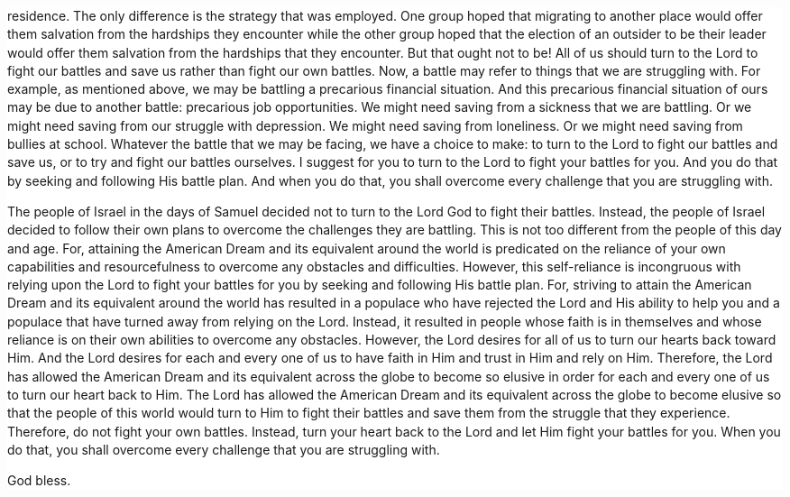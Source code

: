 residence. The only difference is the strategy that was employed. One group
hoped that migrating to another place would offer them salvation from the
hardships they encounter while the other group hoped that the election of an
outsider to be their leader would offer them salvation from the hardships that
they encounter. But that ought not to be! All of us should turn to the Lord to
fight our battles and save us rather than fight our own battles. Now, a battle
may refer to things that we are struggling with. For example, as mentioned
above, we may be battling a precarious financial situation. And this precarious
financial situation of ours may be due to  another battle: precarious job
opportunities. We might need saving from a sickness that we are battling. Or we
might need saving from our struggle with depression. We might need saving from
loneliness. Or we might need saving from bullies at school. Whatever the battle
that we may be facing, we have a choice to make: to turn to the Lord to fight
our battles and save us, or to try and fight our battles ourselves. I suggest
for you to turn to the Lord to fight your battles for you. And you do that by
seeking and following His battle plan. And when you do that, you shall overcome
every challenge that you are struggling with.

The people of Israel in the days of Samuel decided not to turn to the Lord God
to fight their battles. Instead, the people of Israel decided to follow their
own plans to overcome the challenges they are battling. This is not too
different from the people of this day and age. For, attaining the American Dream
and its equivalent around the world is predicated on the reliance of your own
capabilities and resourcefulness to overcome any obstacles and difficulties.
However, this self-reliance is incongruous with relying upon the Lord to fight
your battles for you by seeking and following His battle plan. For, striving to
attain the American Dream and its equivalent around the world has resulted in a
populace who have rejected the Lord and His ability to help you and a populace
that have turned away from relying on the Lord. Instead, it resulted in people
whose faith is in themselves and whose reliance is on their own abilities to
overcome any obstacles. However, the Lord desires for all of us to turn our
hearts back toward Him. And the Lord desires for each and every one of us to
have faith in Him and trust in Him and rely on Him. Therefore, the Lord has
allowed the American Dream and its equivalent across the globe to become so
elusive in order for each and every one of us to turn our heart back to Him. The
Lord has allowed the American Dream and its equivalent across the globe to
become elusive so that the people of this world would turn to Him to fight their
battles and save them from the struggle that they experience. Therefore, do not
fight your own battles. Instead, turn your heart back to the Lord and let Him
fight your battles for you. When you do that, you shall overcome every challenge
that you are struggling with.

God bless.

[1]: https://wapo.st/14Tcih6
     "More people express uncertainty in chance to achieve the American Dream"
[2]: https://www.theguardian.com/money/2018/feb/19/uk-millennials-second-worst-hit-financially-in-developed-world-says-study
     "UK millennials second worst-hit financially in developed world, says study"
[3]: https://www.resolutionfoundation.org/publications/cross-countries-international-comparisons-of-intergenerational-trends
     "Cross countries: international comparisons of intergenerational trends"
[4]: https://www.un.org/development/desa/dpad/wp-content/uploads/sites/45/publication/WESP2018_Full_Web-1.pdf#page=160
     "World Economic Situation and Prospects 2018"
[5]: https://www.un.org/development/desa/dpad/wp-content/uploads/sites/45/publication/WESP2018_Full_Web-1.pdf#page=161
     "World Economic Situation and Prospects 2018"
[6]: https://www.brookings.edu/opinions/old-definitions-fail-to-capture-arab-spring-complexities
     "Old Definitions Fail to Capture Arab Spring Complexities"
[7]: https://www.newyorker.com/news/news-desk/is-revolutionary-fervor-afire-again-in-tunisia
     "Is Revolutionary Fervor Afire—Again—in Tunisia?"
[8]: https://fxn.ws/2F3GYFV
     "Tucker Carlson: Mitt Romney supports the status quo. But for everyone else, it's infuriating"
[9]: https://wapo.st/2yN5zdB
     "How the unthinkable happened in Brazil"
